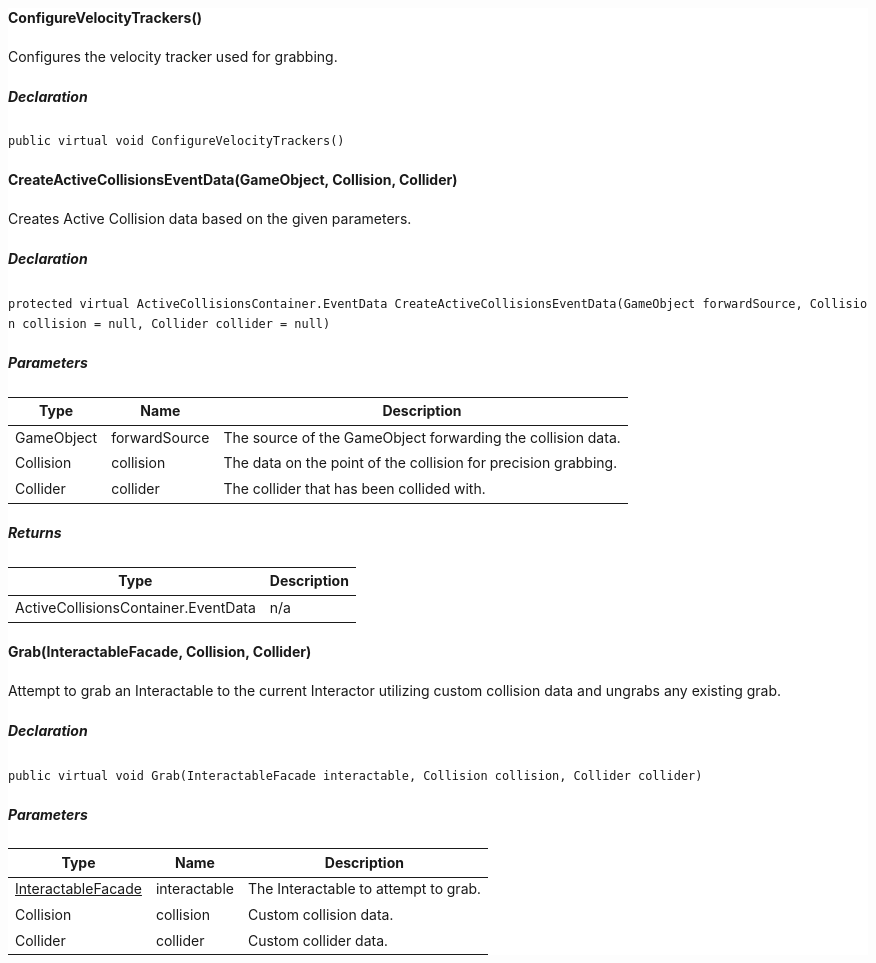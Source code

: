 #### ConfigureVelocityTrackers()

Configures the velocity tracker used for grabbing.

##### Declaration

```
public virtual void ConfigureVelocityTrackers()
```

#### CreateActiveCollisionsEventData(GameObject, Collision, Collider)

Creates Active Collision data based on the given parameters.

##### Declaration

```
protected virtual ActiveCollisionsContainer.EventData CreateActiveCollisionsEventData(GameObject forwardSource, Collision collision = null, Collider collider = null)
```

##### Parameters

| Type | Name | Description |
| --- | --- | --- |
| GameObject | forwardSource | The source of the GameObject forwarding the collision data. |
| Collision | collision | The data on the point of the collision for precision grabbing. |
| Collider | collider | The collider that has been collided with. |

##### Returns

| Type | Description |
| --- | --- |
| ActiveCollisionsContainer.EventData | n/a |

#### Grab(InteractableFacade, Collision, Collider)

Attempt to grab an Interactable to the current Interactor utilizing custom collision data and ungrabs any existing grab.

##### Declaration

```
public virtual void Grab(InteractableFacade interactable, Collision collision, Collider collider)
```

##### Parameters

| Type | Name | Description |
| --- | --- | --- |
| [InteractableFacade] | interactable | The Interactable to attempt to grab. |
| Collision | collision | Custom collision data. |
| Collider | collider | Custom collider data. |


[Tilia.Interactions.Interactables.Interactors]: README.md
[InteractorFacade]: InteractorFacade.md
[InteractableFacade]: ../Interactables/InteractableFacade.md
[VelocityTracker]: GrabInteractorConfigurator.md#VelocityTracker
[Inheritance]: #Inheritance
[Namespace]: #Namespace
[Syntax]: #Syntax
[Fields]: #Fields
[activeCollisionsEventData]: #activeCollisionsEventData
[Properties]: #Properties
[Facade]: #Facade
[GrabAction]: #GrabAction
[GrabbedObjects]: #GrabbedObjects
[GrabbedObjectsCollection]: #GrabbedObjectsCollection
[InstantGrabProcessor]: #InstantGrabProcessor
[IsGrabbingAction]: #IsGrabbingAction
[MinPrecognitionTimer]: #MinPrecognitionTimer
[PrecognitionGrabProcessor]: #PrecognitionGrabProcessor
[PrecognitionTimer]: #PrecognitionTimer
[StartGrabbingPublisher]: #StartGrabbingPublisher
[StopGrabbingPublisher]: #StopGrabbingPublisher
[TouchBeforeForceGrab]: #TouchBeforeForceGrab
[VelocityTracker]: #VelocityTracker
[Methods]: #Methods
[ChooseGrabProcessor()]: #ChooseGrabProcessor
[ConfigureGrabAction()]: #ConfigureGrabAction
[ConfigureGrabPrecognition()]: #ConfigureGrabPrecognition
[ConfigureVelocityTrackers()]: #ConfigureVelocityTrackers
[CreateActiveCollisionsEventData(GameObject, Collision, Collider)]: #CreateActiveCollisionsEventDataGameObject-Collision-Collider
[Grab(InteractableFacade, Collision, Collider)]: #GrabInteractableFacade-Collision-Collider
[Grab(InteractableFacade, Collision, Collider, Boolean)]: #GrabInteractableFacade-Collision-Collider-Boolean
[GrabIgnoreUngrab(InteractableFacade, Collision, Collider)]: #GrabIgnoreUngrabInteractableFacade-Collision-Collider
[OnAfterVelocityTrackerChange()]: #OnAfterVelocityTrackerChange
[OnEnable()]: #OnEnable
[PrecognitionGrabForRegisteredConsumers()]: #PrecognitionGrabForRegisteredConsumers
[ProcessGrabAction(ActiveCollisionPublisher, Boolean)]: #ProcessGrabActionActiveCollisionPublisher-Boolean
[Ungrab()]: #Ungrab